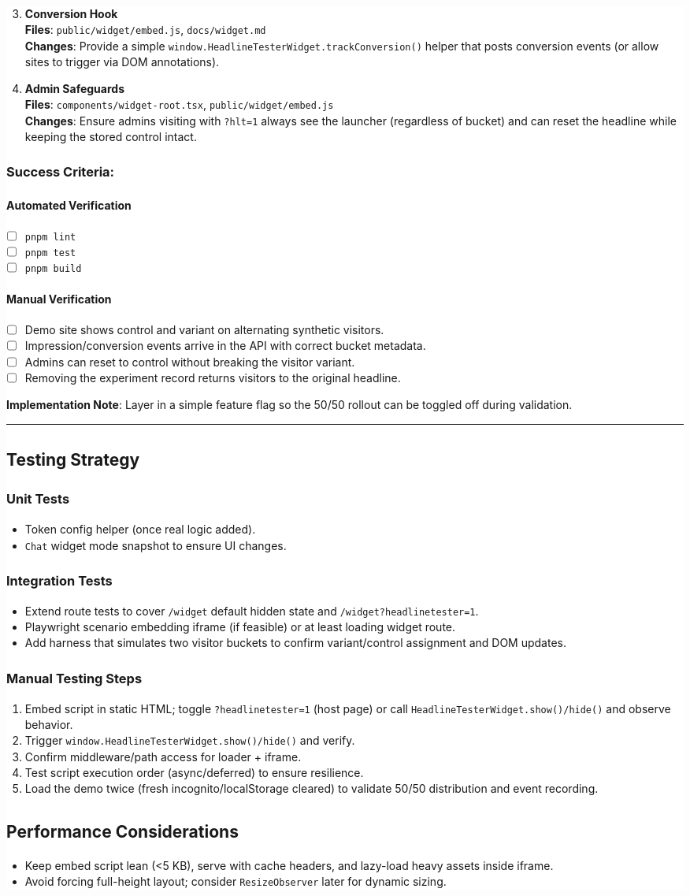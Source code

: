 3. **Conversion Hook**  
   **Files**: `public/widget/embed.js`, `docs/widget.md`  
   **Changes**: Provide a simple `window.HeadlineTesterWidget.trackConversion()` helper that posts conversion events (or allow sites to trigger via DOM annotations).

4. **Admin Safeguards**  
   **Files**: `components/widget-root.tsx`, `public/widget/embed.js`  
   **Changes**: Ensure admins visiting with `?hlt=1` always see the launcher (regardless of bucket) and can reset the headline while keeping the stored control intact.

### Success Criteria:

#### Automated Verification
- [ ] `pnpm lint`
- [ ] `pnpm test`
- [ ] `pnpm build`

#### Manual Verification
- [ ] Demo site shows control and variant on alternating synthetic visitors.
- [ ] Impression/conversion events arrive in the API with correct bucket metadata.
- [ ] Admins can reset to control without breaking the visitor variant.
- [ ] Removing the experiment record returns visitors to the original headline.

**Implementation Note**: Layer in a simple feature flag so the 50/50 rollout can be toggled off during validation.

---

## Testing Strategy

### Unit Tests
- Token config helper (once real logic added).
- `Chat` widget mode snapshot to ensure UI changes.

### Integration Tests
- Extend route tests to cover `/widget` default hidden state and `/widget?headlinetester=1`.
- Playwright scenario embedding iframe (if feasible) or at least loading widget route.
- Add harness that simulates two visitor buckets to confirm variant/control assignment and DOM updates.

### Manual Testing Steps
1. Embed script in static HTML; toggle `?headlinetester=1` (host page) or call `HeadlineTesterWidget.show()/hide()` and observe behavior.
2. Trigger `window.HeadlineTesterWidget.show()/hide()` and verify.
3. Confirm middleware/path access for loader + iframe.
4. Test script execution order (async/deferred) to ensure resilience.
5. Load the demo twice (fresh incognito/localStorage cleared) to validate 50/50 distribution and event recording.

## Performance Considerations
- Keep embed script lean (<5 KB), serve with cache headers, and lazy-load heavy assets inside iframe.
- Avoid forcing full-height layout; consider `ResizeObserver` later for dynamic sizing.

